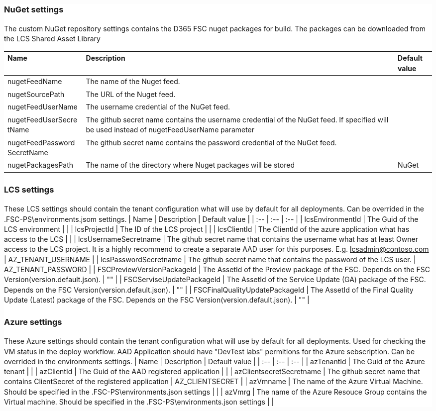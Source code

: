 ### NuGet settings
The custom NuGet repository settings contains the D365 FSC nuget packages for build. The packages can be downloaded from the LCS Shared Asset Library

| Name | Description | Default value |
| :-- | :-- | :-- |
| nugetFeedName | The name of the Nuget feed.  | |
| nugetSourcePath | The URL of the Nuget feed.  | |
| nugetFeedUserName | The username credential of the NuGet feed. | |
| nugetFeedUserSecretName | The github secret name contains the username credential of the NuGet feed. If specified will be used instead of nugetFeedUserName parameter | |
| nugetFeedPasswordSecretName | The github secret name contains the password credential of the NuGet feed. | |
| nugetPackagesPath | The name of the directory where Nuget packages will be stored  | NuGet |

### LCS settings
These LCS settings should contain the tenant configuration what will use by default for all deployments. Can be overrided in the .FSC-PS\environments.jsom settings.
| Name | Description | Default value |
| :-- | :-- | :-- |
| lcsEnvironmentId | The Guid of the LCS environment | |
| lcsProjectId | The ID of the LCS project | |
| lcsClientId | The ClientId of the azure application what has access to the LCS | |
| lcsUsernameSecretname | The github secret name that contains the username what has at least Owner access to the LCS project. It is a highly recommend to create a separate AAD user for this purposes. E.g. lcsadmin@contoso.com | AZ_TENANT_USERNAME |
| lcsPasswordSecretname | The github secret name that contains the password of the LCS user. | AZ_TENANT_PASSWORD |
| FSCPreviewVersionPackageId | The AssetId of the Preview package of the FSC. Depends on the FSC Version(version.default.json). | "" |
| FSCServiseUpdatePackageId | The AssetId of the Service Update (GA) package of the FSC. Depends on the FSC Version(version.default.json). | "" |
| FSCFinalQualityUpdatePackageId | The AssetId of the Final Quality Update (Latest) package of the FSC. Depends on the FSC Version(version.default.json). | "" |

### Azure settings
These Azure settings should contain the tenant configuration what will use by default for all deployments. Used for checking the VM status in the deploy workflow. AAD Application should have "DevTest labs" permitions for the Azure sebscription. Can be overrided in the environments settings.
| Name | Description | Default value |
| :-- | :-- |  :-- |
| azTenantId | The Guid of the Azure tenant  |  |
| azClientId | The Guid of the AAD registered application  |  |
| azClientsecretSecretname | The github secret name that contains ClientSecret of the registered application  | AZ_CLIENTSECRET |
| azVmname | The name of the Azure Virtual Machine. Should be specified in the .FSC-PS\environments.json settings  |  |
| azVmrg |  The name of the Azure Resouce Group contains the Virtual machine. Should be specified in the .FSC-PS\environments.json settings |  |
